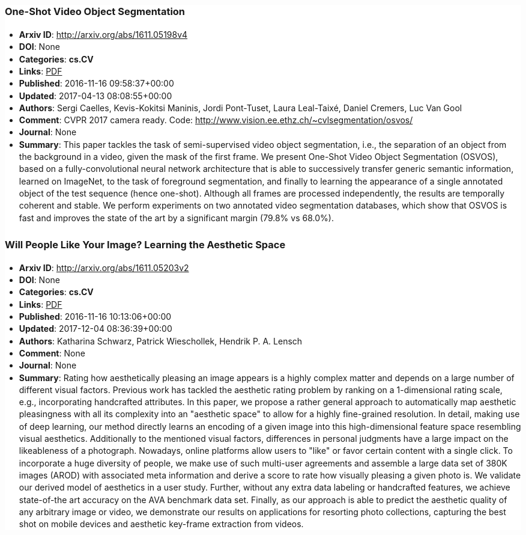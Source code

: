 

### One-Shot Video Object Segmentation
- **Arxiv ID**: http://arxiv.org/abs/1611.05198v4
- **DOI**: None
- **Categories**: **cs.CV**
- **Links**: [PDF](http://arxiv.org/pdf/1611.05198v4)
- **Published**: 2016-11-16 09:58:37+00:00
- **Updated**: 2017-04-13 08:08:55+00:00
- **Authors**: Sergi Caelles, Kevis-Kokitsi Maninis, Jordi Pont-Tuset, Laura Leal-Taixé, Daniel Cremers, Luc Van Gool
- **Comment**: CVPR 2017 camera ready. Code:
  http://www.vision.ee.ethz.ch/~cvlsegmentation/osvos/
- **Journal**: None
- **Summary**: This paper tackles the task of semi-supervised video object segmentation, i.e., the separation of an object from the background in a video, given the mask of the first frame. We present One-Shot Video Object Segmentation (OSVOS), based on a fully-convolutional neural network architecture that is able to successively transfer generic semantic information, learned on ImageNet, to the task of foreground segmentation, and finally to learning the appearance of a single annotated object of the test sequence (hence one-shot). Although all frames are processed independently, the results are temporally coherent and stable. We perform experiments on two annotated video segmentation databases, which show that OSVOS is fast and improves the state of the art by a significant margin (79.8% vs 68.0%).



### Will People Like Your Image? Learning the Aesthetic Space
- **Arxiv ID**: http://arxiv.org/abs/1611.05203v2
- **DOI**: None
- **Categories**: **cs.CV**
- **Links**: [PDF](http://arxiv.org/pdf/1611.05203v2)
- **Published**: 2016-11-16 10:13:06+00:00
- **Updated**: 2017-12-04 08:36:39+00:00
- **Authors**: Katharina Schwarz, Patrick Wieschollek, Hendrik P. A. Lensch
- **Comment**: None
- **Journal**: None
- **Summary**: Rating how aesthetically pleasing an image appears is a highly complex matter and depends on a large number of different visual factors. Previous work has tackled the aesthetic rating problem by ranking on a 1-dimensional rating scale, e.g., incorporating handcrafted attributes. In this paper, we propose a rather general approach to automatically map aesthetic pleasingness with all its complexity into an "aesthetic space" to allow for a highly fine-grained resolution. In detail, making use of deep learning, our method directly learns an encoding of a given image into this high-dimensional feature space resembling visual aesthetics. Additionally to the mentioned visual factors, differences in personal judgments have a large impact on the likeableness of a photograph. Nowadays, online platforms allow users to "like" or favor certain content with a single click. To incorporate a huge diversity of people, we make use of such multi-user agreements and assemble a large data set of 380K images (AROD) with associated meta information and derive a score to rate how visually pleasing a given photo is. We validate our derived model of aesthetics in a user study. Further, without any extra data labeling or handcrafted features, we achieve state-of-the art accuracy on the AVA benchmark data set. Finally, as our approach is able to predict the aesthetic quality of any arbitrary image or video, we demonstrate our results on applications for resorting photo collections, capturing the best shot on mobile devices and aesthetic key-frame extraction from videos.
